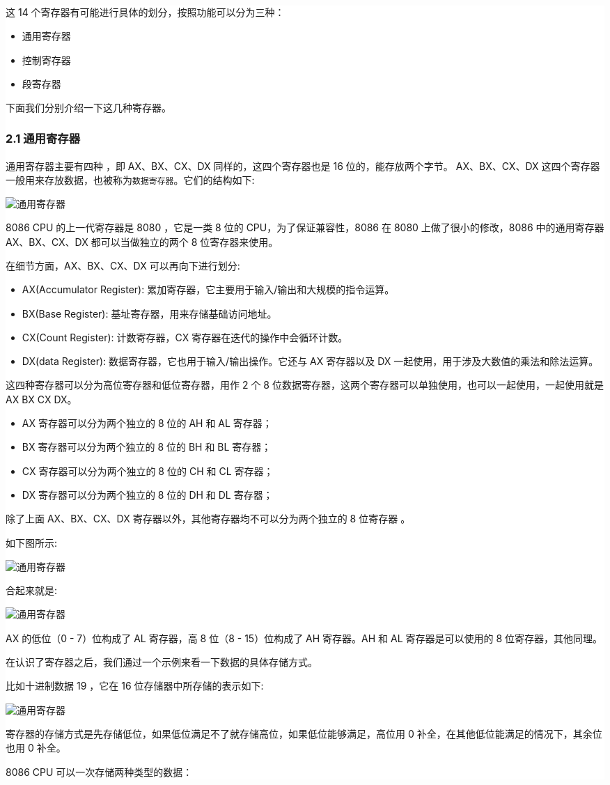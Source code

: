 这 14 个寄存器有可能进行具体的划分，按照功能可以分为三种：

* 通用寄存器

* 控制寄存器

* 段寄存器

下面我们分别介绍一下这几种寄存器。

### 2.1 通用寄存器
通用寄存器主要有四种 ，即 AX、BX、CX、DX 同样的，这四个寄存器也是 16 位的，能存放两个字节。 AX、BX、CX、DX 这四个寄存器一般用来存放数据，也被称为```数据寄存器```。它们的结构如下:

![通用寄存器](https://ivanzz1001.github.io/records/assets/img/assemble/part4/assemble_part4_2.png)

8086 CPU 的上一代寄存器是 8080 ，它是一类 8 位的 CPU，为了保证兼容性，8086 在 8080 上做了很小的修改，8086 中的通用寄存器 AX、BX、CX、DX 都可以当做独立的两个 8 位寄存器来使用。

在细节方面，AX、BX、CX、DX 可以再向下进行划分:

* AX(Accumulator Register): 累加寄存器，它主要用于输入/输出和大规模的指令运算。

* BX(Base Register): 基址寄存器，用来存储基础访问地址。

* CX(Count Register): 计数寄存器，CX 寄存器在迭代的操作中会循环计数。


* DX(data Register): 数据寄存器，它也用于输入/输出操作。它还与 AX 寄存器以及 DX 一起使用，用于涉及大数值的乘法和除法运算。

这四种寄存器可以分为高位寄存器和低位寄存器，用作 2 个 8 位数据寄存器，这两个寄存器可以单独使用，也可以一起使用，一起使用就是 AX BX CX DX。

* AX 寄存器可以分为两个独立的 8 位的 AH 和 AL 寄存器；

* BX 寄存器可以分为两个独立的 8 位的 BH 和 BL 寄存器；

* CX 寄存器可以分为两个独立的 8 位的 CH 和 CL 寄存器；

* DX 寄存器可以分为两个独立的 8 位的 DH 和 DL 寄存器；

除了上面 AX、BX、CX、DX 寄存器以外，其他寄存器均不可以分为两个独立的 8 位寄存器 。

如下图所示:

![通用寄存器](https://ivanzz1001.github.io/records/assets/img/assemble/part4/assemble_part4_3.png)

合起来就是:

![通用寄存器](https://ivanzz1001.github.io/records/assets/img/assemble/part4/assemble_part4_4.png)

AX 的低位（0 - 7）位构成了 AL 寄存器，高 8 位（8 - 15）位构成了 AH 寄存器。AH 和 AL 寄存器是可以使用的 8 位寄存器，其他同理。

在认识了寄存器之后，我们通过一个示例来看一下数据的具体存储方式。

比如十进制数据 19 ，它在 16 位存储器中所存储的表示如下:

![通用寄存器](https://ivanzz1001.github.io/records/assets/img/assemble/part4/assemble_part4_5.png)

寄存器的存储方式是先存储低位，如果低位满足不了就存储高位，如果低位能够满足，高位用 0 补全，在其他低位能满足的情况下，其余位也用 0 补全。

8086 CPU 可以一次存储两种类型的数据：
